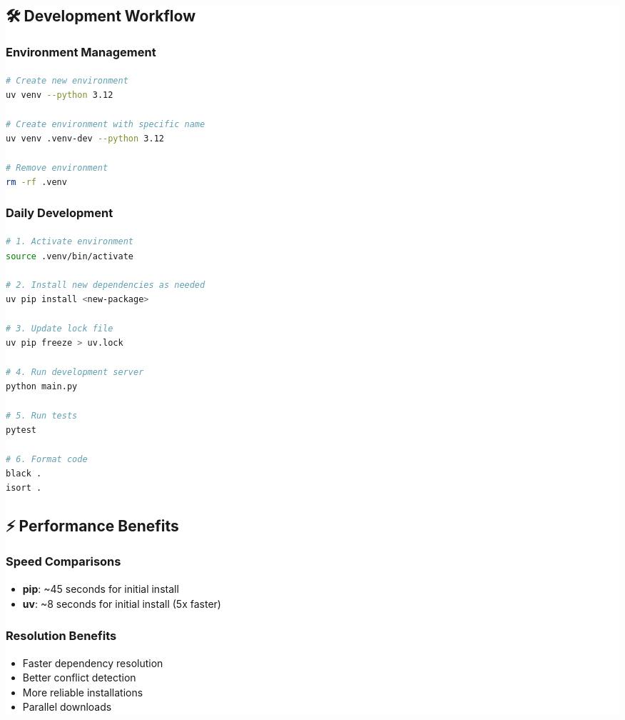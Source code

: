 ## 🛠️ Development Workflow

### Environment Management

```bash
# Create new environment
uv venv --python 3.12

# Create environment with specific name
uv venv .venv-dev --python 3.12

# Remove environment
rm -rf .venv
```

### Daily Development

```bash
# 1. Activate environment
source .venv/bin/activate

# 2. Install new dependencies as needed
uv pip install <new-package>

# 3. Update lock file
uv pip freeze > uv.lock

# 4. Run development server
python main.py

# 5. Run tests
pytest

# 6. Format code
black .
isort .
```

## ⚡ Performance Benefits

### Speed Comparisons
- **pip**: ~45 seconds for initial install
- **uv**: ~8 seconds for initial install (5x faster)

### Resolution Benefits
- Faster dependency resolution
- Better conflict detection
- More reliable installations
- Parallel downloads
